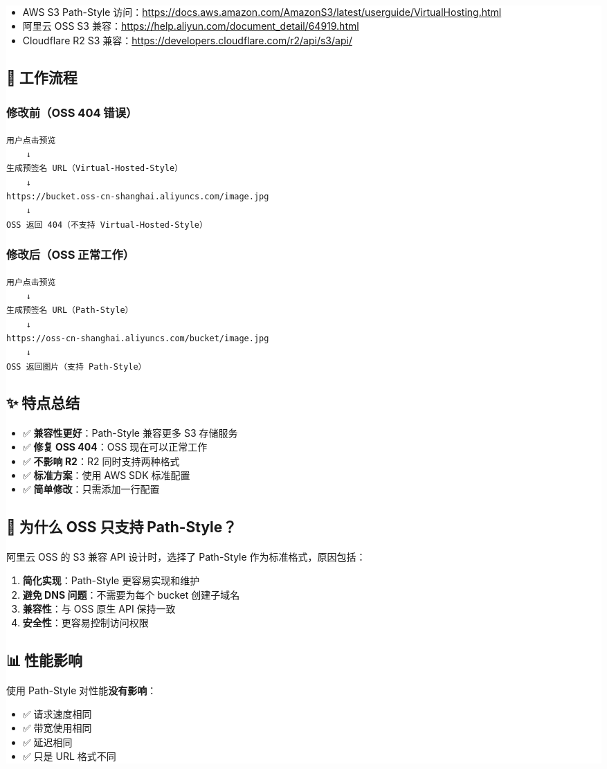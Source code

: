 - AWS S3 Path-Style 访问：https://docs.aws.amazon.com/AmazonS3/latest/userguide/VirtualHosting.html
- 阿里云 OSS S3 兼容：https://help.aliyun.com/document_detail/64919.html
- Cloudflare R2 S3 兼容：https://developers.cloudflare.com/r2/api/s3/api/

## 🔄 工作流程

### 修改前（OSS 404 错误）
```
用户点击预览
    ↓
生成预签名 URL（Virtual-Hosted-Style）
    ↓
https://bucket.oss-cn-shanghai.aliyuncs.com/image.jpg
    ↓
OSS 返回 404（不支持 Virtual-Hosted-Style）
```

### 修改后（OSS 正常工作）
```
用户点击预览
    ↓
生成预签名 URL（Path-Style）
    ↓
https://oss-cn-shanghai.aliyuncs.com/bucket/image.jpg
    ↓
OSS 返回图片（支持 Path-Style）
```

## ✨ 特点总结

- ✅ **兼容性更好**：Path-Style 兼容更多 S3 存储服务
- ✅ **修复 OSS 404**：OSS 现在可以正常工作
- ✅ **不影响 R2**：R2 同时支持两种格式
- ✅ **标准方案**：使用 AWS SDK 标准配置
- ✅ **简单修改**：只需添加一行配置

## 🎯 为什么 OSS 只支持 Path-Style？

阿里云 OSS 的 S3 兼容 API 设计时，选择了 Path-Style 作为标准格式，原因包括：

1. **简化实现**：Path-Style 更容易实现和维护
2. **避免 DNS 问题**：不需要为每个 bucket 创建子域名
3. **兼容性**：与 OSS 原生 API 保持一致
4. **安全性**：更容易控制访问权限

## 📊 性能影响

使用 Path-Style 对性能**没有影响**：

- ✅ 请求速度相同
- ✅ 带宽使用相同
- ✅ 延迟相同
- ✅ 只是 URL 格式不同


